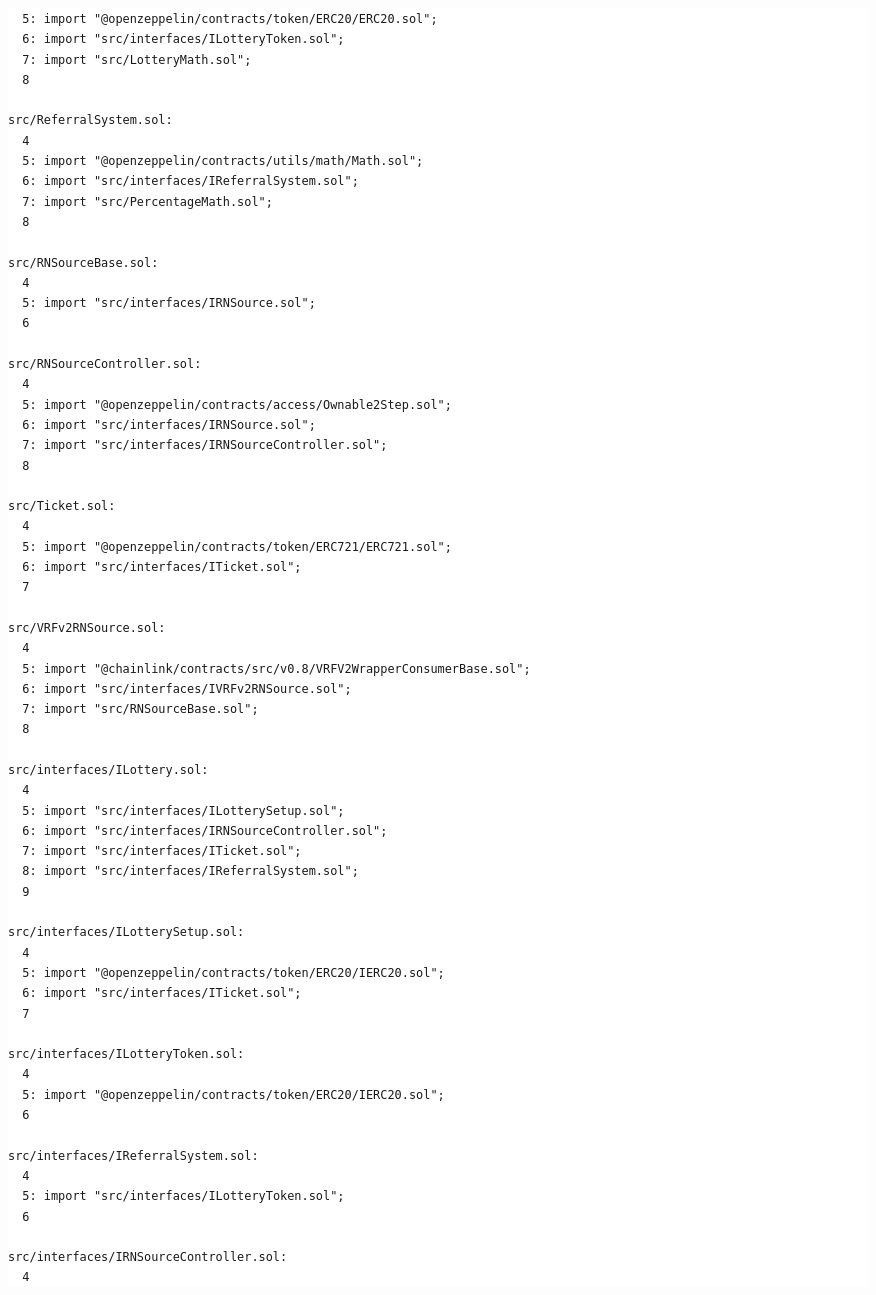 ```solidity
  5: import "@openzeppelin/contracts/token/ERC20/ERC20.sol";
  6: import "src/interfaces/ILotteryToken.sol";
  7: import "src/LotteryMath.sol";
  8  

src/ReferralSystem.sol:
  4  
  5: import "@openzeppelin/contracts/utils/math/Math.sol";
  6: import "src/interfaces/IReferralSystem.sol";
  7: import "src/PercentageMath.sol";
  8  

src/RNSourceBase.sol:
  4  
  5: import "src/interfaces/IRNSource.sol";
  6  

src/RNSourceController.sol:
  4  
  5: import "@openzeppelin/contracts/access/Ownable2Step.sol";
  6: import "src/interfaces/IRNSource.sol";
  7: import "src/interfaces/IRNSourceController.sol";
  8  

src/Ticket.sol:
  4  
  5: import "@openzeppelin/contracts/token/ERC721/ERC721.sol";
  6: import "src/interfaces/ITicket.sol";
  7  

src/VRFv2RNSource.sol:
  4  
  5: import "@chainlink/contracts/src/v0.8/VRFV2WrapperConsumerBase.sol";
  6: import "src/interfaces/IVRFv2RNSource.sol";
  7: import "src/RNSourceBase.sol";
  8  

src/interfaces/ILottery.sol:
  4  
  5: import "src/interfaces/ILotterySetup.sol";
  6: import "src/interfaces/IRNSourceController.sol";
  7: import "src/interfaces/ITicket.sol";
  8: import "src/interfaces/IReferralSystem.sol";
  9  

src/interfaces/ILotterySetup.sol:
  4  
  5: import "@openzeppelin/contracts/token/ERC20/IERC20.sol";
  6: import "src/interfaces/ITicket.sol";
  7  

src/interfaces/ILotteryToken.sol:
  4  
  5: import "@openzeppelin/contracts/token/ERC20/IERC20.sol";
  6  

src/interfaces/IReferralSystem.sol:
  4  
  5: import "src/interfaces/ILotteryToken.sol";
  6  

src/interfaces/IRNSourceController.sol:
  4  
```